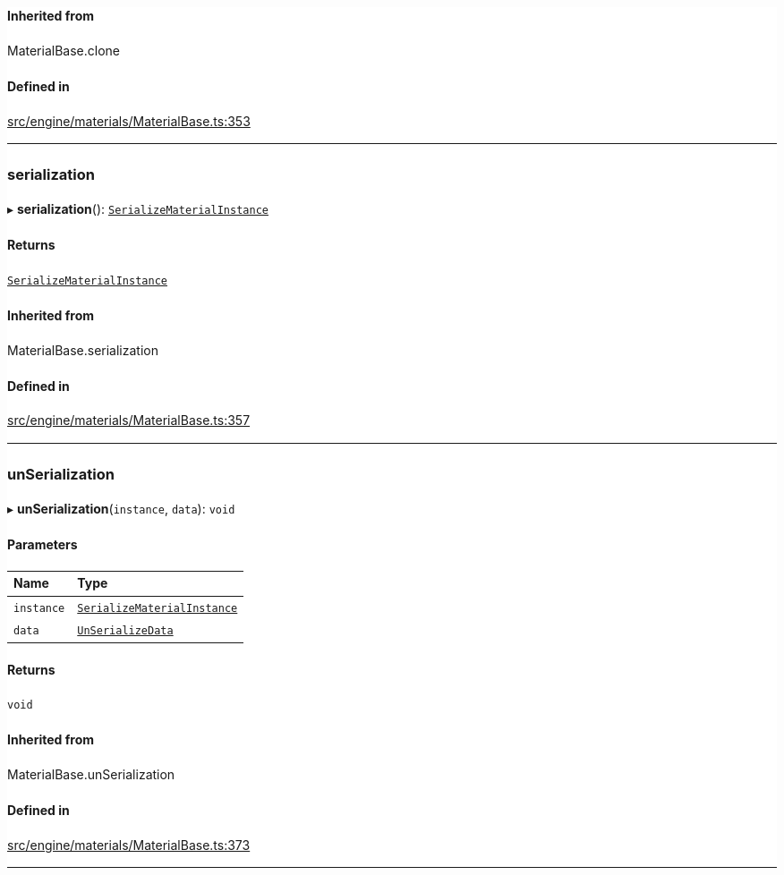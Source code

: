 #### Inherited from

MaterialBase.clone

#### Defined in

[src/engine/materials/MaterialBase.ts:353](https://github.com/Orillusion/orillusion/blob/main/src/engine/materials/MaterialBase.ts#L353)

___

### serialization

▸ **serialization**(): [`SerializeMaterialInstance`](SerializeMaterialInstance.md)

#### Returns

[`SerializeMaterialInstance`](SerializeMaterialInstance.md)

#### Inherited from

MaterialBase.serialization

#### Defined in

[src/engine/materials/MaterialBase.ts:357](https://github.com/Orillusion/orillusion/blob/main/src/engine/materials/MaterialBase.ts#L357)

___

### unSerialization

▸ **unSerialization**(`instance`, `data`): `void`

#### Parameters

| Name | Type |
| :------ | :------ |
| `instance` | [`SerializeMaterialInstance`](SerializeMaterialInstance.md) |
| `data` | [`UnSerializeData`](UnSerializeData.md) |

#### Returns

`void`

#### Inherited from

MaterialBase.unSerialization

#### Defined in

[src/engine/materials/MaterialBase.ts:373](https://github.com/Orillusion/orillusion/blob/main/src/engine/materials/MaterialBase.ts#L373)

___
